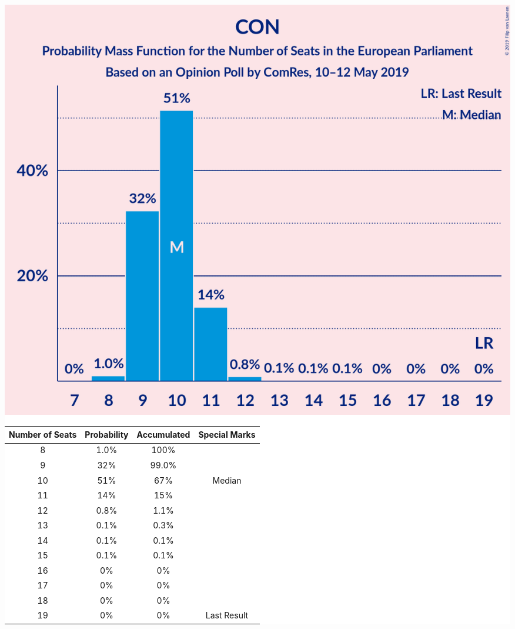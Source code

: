 ![Graph with seats probability mass function not yet produced](2019-05-12-ComRes-coalitions-seats-pmf-con.png "Seats Probability Mass Function")

| Number of Seats | Probability | Accumulated | Special Marks |
|:---------------:|:-----------:|:-----------:|:-------------:|
| 8 | 1.0% | 100% |  |
| 9 | 32% | 99.0% |  |
| 10 | 51% | 67% | Median |
| 11 | 14% | 15% |  |
| 12 | 0.8% | 1.1% |  |
| 13 | 0.1% | 0.3% |  |
| 14 | 0.1% | 0.1% |  |
| 15 | 0.1% | 0.1% |  |
| 16 | 0% | 0% |  |
| 17 | 0% | 0% |  |
| 18 | 0% | 0% |  |
| 19 | 0% | 0% | Last Result |
